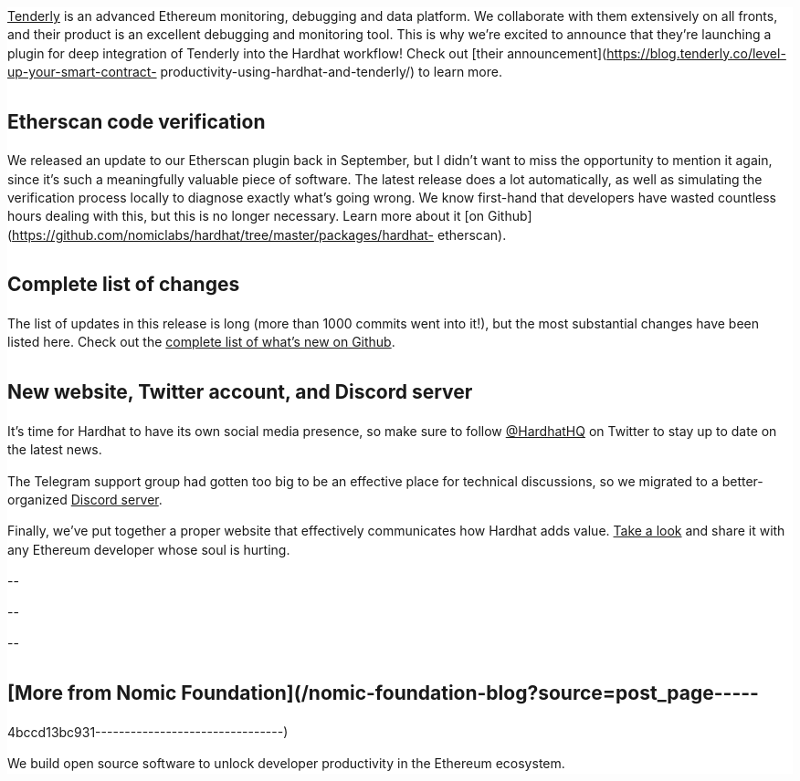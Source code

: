 [Tenderly](https://tenderly.co/) is an advanced Ethereum monitoring, debugging
and data platform. We collaborate with them extensively on all fronts, and
their product is an excellent debugging and monitoring tool. This is why we’re
excited to announce that they’re launching a plugin for deep integration of
Tenderly into the Hardhat workflow! Check out [their
announcement](https://blog.tenderly.co/level-up-your-smart-contract-
productivity-using-hardhat-and-tenderly/) to learn more.

## Etherscan code verification

We released an update to our Etherscan plugin back in September, but I didn’t
want to miss the opportunity to mention it again, since it’s such a
meaningfully valuable piece of software. The latest release does a lot
automatically, as well as simulating the verification process locally to
diagnose exactly what’s going wrong. We know first-hand that developers have
wasted countless hours dealing with this, but this is no longer necessary.
Learn more about it [on
Github](https://github.com/nomiclabs/hardhat/tree/master/packages/hardhat-
etherscan).

## Complete list of changes

The list of updates in this release is long (more than 1000 commits went into
it!), but the most substantial changes have been listed here. Check out the
[complete list of what’s new on
Github](https://github.com/nomiclabs/hardhat/releases/tag/hardhat-v2.0.0).

## New website, Twitter account, and Discord server

It’s time for Hardhat to have its own social media presence, so make sure to
follow [@HardhatHQ](https://twitter.com/HardhatHQ) on Twitter to stay up to
date on the latest news.

The Telegram support group had gotten too big to be an effective place for
technical discussions, so we migrated to a better-organized [Discord
server](https://hardhat.org/discord).

Finally, we’ve put together a proper website that effectively communicates how
Hardhat adds value. [Take a look](https://hardhat.org) and share it with any
Ethereum developer whose soul is hurting.

\--

\--

\--

## [More from Nomic Foundation](/nomic-foundation-blog?source=post_page-----
4bccd13bc931--------------------------------)

We build open source software to unlock developer productivity in the Ethereum
ecosystem.
